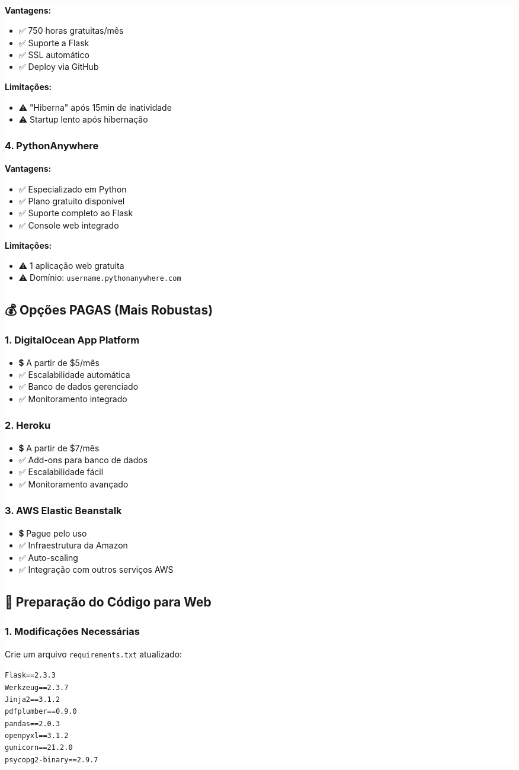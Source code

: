 **Vantagens:**
- ✅ 750 horas gratuitas/mês
- ✅ Suporte a Flask
- ✅ SSL automático
- ✅ Deploy via GitHub

**Limitações:**
- ⚠️ "Hiberna" após 15min de inatividade
- ⚠️ Startup lento após hibernação

### 4. **PythonAnywhere**

**Vantagens:**
- ✅ Especializado em Python
- ✅ Plano gratuito disponível
- ✅ Suporte completo ao Flask
- ✅ Console web integrado

**Limitações:**
- ⚠️ 1 aplicação web gratuita
- ⚠️ Domínio: `username.pythonanywhere.com`

## 💰 Opções PAGAS (Mais Robustas)

### 1. **DigitalOcean App Platform**
- 💲 A partir de $5/mês
- ✅ Escalabilidade automática
- ✅ Banco de dados gerenciado
- ✅ Monitoramento integrado

### 2. **Heroku**
- 💲 A partir de $7/mês
- ✅ Add-ons para banco de dados
- ✅ Escalabilidade fácil
- ✅ Monitoramento avançado

### 3. **AWS Elastic Beanstalk**
- 💲 Pague pelo uso
- ✅ Infraestrutura da Amazon
- ✅ Auto-scaling
- ✅ Integração com outros serviços AWS

## 🔧 Preparação do Código para Web

### 1. **Modificações Necessárias**

Crie um arquivo `requirements.txt` atualizado:
```txt
Flask==2.3.3
Werkzeug==2.3.7
Jinja2==3.1.2
pdfplumber==0.9.0
pandas==2.0.3
openpyxl==3.1.2
gunicorn==21.2.0
psycopg2-binary==2.9.7
```
